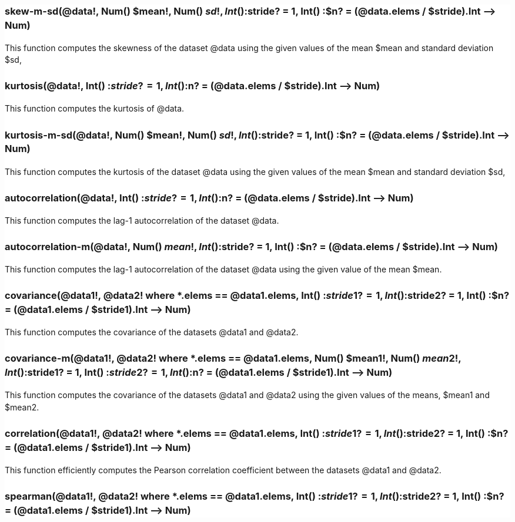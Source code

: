 ### skew-m-sd(@data!, Num() $mean!, Num() $sd!, Int() :$stride? = 1, Int() :$n? = (@data.elems / $stride).Int --> Num)

This function computes the skewness of the dataset @data using the given values of the mean $mean and standard deviation $sd,

### kurtosis(@data!, Int() :$stride? = 1, Int() :$n? = (@data.elems / $stride).Int --> Num)

This function computes the kurtosis of @data.

### kurtosis-m-sd(@data!, Num() $mean!, Num() $sd!, Int() :$stride? = 1, Int() :$n? = (@data.elems / $stride).Int --> Num)

This function computes the kurtosis of the dataset @data using the given values of the mean $mean and standard deviation $sd,

### autocorrelation(@data!, Int() :$stride? = 1, Int() :$n? = (@data.elems / $stride).Int --> Num)

This function computes the lag-1 autocorrelation of the dataset @data.

### autocorrelation-m(@data!, Num() $mean!, Int() :$stride? = 1, Int() :$n? = (@data.elems / $stride).Int --> Num)

This function computes the lag-1 autocorrelation of the dataset @data using the given value of the mean $mean.

### covariance(@data1!, @data2! where *.elems == @data1.elems, Int() :$stride1? = 1, Int() :$stride2? = 1, Int() :$n? = (@data1.elems / $stride1).Int --> Num)

This function computes the covariance of the datasets @data1 and @data2.

### covariance-m(@data1!, @data2! where *.elems == @data1.elems, Num() $mean1!, Num() $mean2!, Int() :$stride1? = 1, Int() :$stride2? = 1, Int() :$n? = (@data1.elems / $stride1).Int --> Num)

This function computes the covariance of the datasets @data1 and @data2 using the given values of the means, $mean1 and $mean2.

### correlation(@data1!, @data2! where *.elems == @data1.elems, Int() :$stride1? = 1, Int() :$stride2? = 1, Int() :$n? = (@data1.elems / $stride1).Int --> Num)

This function efficiently computes the Pearson correlation coefficient between the datasets @data1 and @data2.

### spearman(@data1!, @data2! where *.elems == @data1.elems, Int() :$stride1? = 1, Int() :$stride2? = 1, Int() :$n? = (@data1.elems / $stride1).Int --> Num)
